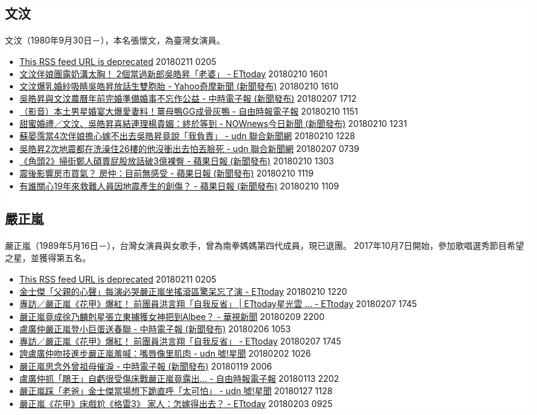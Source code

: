 ## 文汶

文汶（1980年9月30日－），本名張懷文，為臺灣女演員。
- [This RSS feed URL is deprecated](0 "This RSS feed URL is deprecated") 20180211 0205
- [文汶伴娘團露奶溝太胸！ 2個當過新郎吳皓昇「老婆」 - ETtoday](https://star.ettoday.net/news/1112126 "文汶伴娘團露奶溝太胸！ 2個當過新郎吳皓昇「老婆」 - ETtoday") 20180210 1601
- [文汶爆乳婚紗吸睛吳皓昇放話生雙胞胎 - Yahoo奇摩新聞 (新聞發布)](https://tw.news.yahoo.com/%E6%96%87%E6%B1%B6%E7%88%86%E4%B9%B3%E5%A9%9A%E7%B4%97%E5%90%B8%E7%9D%9B-%E5%90%B3%E7%9A%93%E6%98%87%E6%94%BE%E8%A9%B1%E7%94%9F%E9%9B%99%E8%83%9E%E8%83%8E-160043323.html "文汶爆乳婚紗吸睛吳皓昇放話生雙胞胎 - Yahoo奇摩新聞 (新聞發布)") 20180210 1610
- [吳皓昇與文汶農曆年前完婚準備婚事不忘作公益 - 中時電子報 (新聞發布)](http://www.chinatimes.com/realtimenews/20180208000826-260404 "吳皓昇與文汶農曆年前完婚準備婚事不忘作公益 - 中時電子報 (新聞發布)") 20180207 1712
- [（影音）本土男星婚宴大爆愛妻料！薑母鴨GG成骨灰鴨 - 自由時報電子報](http://ent.ltn.com.tw/news/breakingnews/2339212 "（影音）本土男星婚宴大爆愛妻料！薑母鴨GG成骨灰鴨 - 自由時報電子報") 20180210 1151
- [甜蜜婚禮／文汶、吳皓昇喜結連理楊貴媚：終於等到 - NOWnews今日新聞 (新聞發布)](https://m.nownews.com/news/2700569?from=mheadlineslide "甜蜜婚禮／文汶、吳皓昇喜結連理楊貴媚：終於等到 - NOWnews今日新聞 (新聞發布)") 20180210 1231
- [蘇晏霈當4次伴娘擔心嫁不出去吳皓昇竟說「我負責」 - udn 聯合新聞網](https://stars.udn.com/star/story/10091/2980325?from=udn-ch1_breaknews-1-cate8-news "蘇晏霈當4次伴娘擔心嫁不出去吳皓昇竟說「我負責」 - udn 聯合新聞網") 20180210 1228
- [吳皓昇2次地震都在洗澡住26樓的他沒衝出去怕丟臉死 - udn 聯合新聞網](https://stars.udn.com/star/story/10091/2973611?from=udn-ch1_breaknews-1-cate8-news "吳皓昇2次地震都在洗澡住26樓的他沒衝出去怕丟臉死 - udn 聯合新聞網") 20180207 0739
- [《角頭2》掃街鄭人碩賣屁股放話破3億裸臀 - 蘋果日報 (新聞發布)](https://tw.entertainment.appledaily.com/realtime/20180210/1296230/ "《角頭2》掃街鄭人碩賣屁股放話破3億裸臀 - 蘋果日報 (新聞發布)") 20180210 1303
- [震後影響房市買氣？ 房仲：目前無感受 - 蘋果日報 (新聞發布)](https://tw.appledaily.com/new/realtime/20180210/1295773/ "震後影響房市買氣？ 房仲：目前無感受 - 蘋果日報 (新聞發布)") 20180210 1119
- [有誰關心19年來救難人員因地震產生的創傷？ - 蘋果日報 (新聞發布)](https://tw.appledaily.com/new/realtime/20180210/1296294/ "有誰關心19年來救難人員因地震產生的創傷？ - 蘋果日報 (新聞發布)") 20180210 1109

## 嚴正嵐

嚴正嵐（1989年5月16日－），台灣女演員與女歌手，曾為南拳媽媽第四代成員，現已退團。
2017年10月7日開始，參加歌唱選秀節目希望之星，並獲得第五名。
- [This RSS feed URL is deprecated](0 "This RSS feed URL is deprecated") 20180211 0205
- [金士傑「父親的心聲」每演必哭嚴正嵐坐搖滾區驚呆忘了演 - ETtoday](https://star.ettoday.net/news/1110981 "金士傑「父親的心聲」每演必哭嚴正嵐坐搖滾區驚呆忘了演 - ETtoday") 20180210 1220
- [專訪／嚴正嵐《花甲》爆紅！ 前團員洪言翔「自我反省」 | ETtoday星光雲 ... - ETtoday](https://star.ettoday.net/news/1110093 "專訪／嚴正嵐《花甲》爆紅！ 前團員洪言翔「自我反省」 | ETtoday星光雲 ... - ETtoday") 20180207 1745
- [嚴正嵐竟成徐乃麟剋星張立東擄獲女神把到Albee？ - 華視新聞](http://news.cts.com.tw/cts/entertain/201802/201802101913039.html "嚴正嵐竟成徐乃麟剋星張立東擄獲女神把到Albee？ - 華視新聞") 20180209 2200
- [盧廣仲嚴正嵐登小巨蛋送春聯 - 中時電子報 (新聞發布)](http://www.chinatimes.com/realtimenews/20180206004100-260404 "盧廣仲嚴正嵐登小巨蛋送春聯 - 中時電子報 (新聞發布)") 20180206 1053
- [專訪／嚴正嵐《花甲》爆紅！ 前團員洪言翔「自我反省」 - ETtoday](https://www.ettoday.net/news/20180208/1110093.htm "專訪／嚴正嵐《花甲》爆紅！ 前團員洪言翔「自我反省」 - ETtoday") 20180207 1745
- [誇盧廣仲吻技進步嚴正嵐羞喊：嘴唇像里肌肉 - udn 噓!星聞](https://stars.udn.com/star/story/10091/2964903 "誇盧廣仲吻技進步嚴正嵐羞喊：嘴唇像里肌肉 - udn 噓!星聞") 20180202 1026
- [嚴正嵐思念外曾祖母催淚 - 中時電子報 (新聞發布)](http://www.chinatimes.com/newspapers/20180120000740-260112 "嚴正嵐思念外曾祖母催淚 - 中時電子報 (新聞發布)") 20180119 2006
- [盧廣仲抓「鵰王」自虧很受傷床戰嚴正嵐竟露出... - 自由時報電子報](http://ent.ltn.com.tw/news/paper/1168371 "盧廣仲抓「鵰王」自虧很受傷床戰嚴正嵐竟露出... - 自由時報電子報") 20180113 2202
- [嚴正嵐踩「老爸」金士傑當場想下跪直呼「太可怕」 - udn 噓!星聞](https://stars.udn.com/star/story/10090/2953566 "嚴正嵐踩「老爸」金士傑當場想下跪直呼「太可怕」 - udn 噓!星聞") 20180127 1128
- [嚴正嵐《花甲》床戲尬《格雷3》 家人：怎嫁得出去？ - ETtoday](https://www.ettoday.net/news/20180203/1106741.htm "嚴正嵐《花甲》床戲尬《格雷3》 家人：怎嫁得出去？ - ETtoday") 20180203 0925

